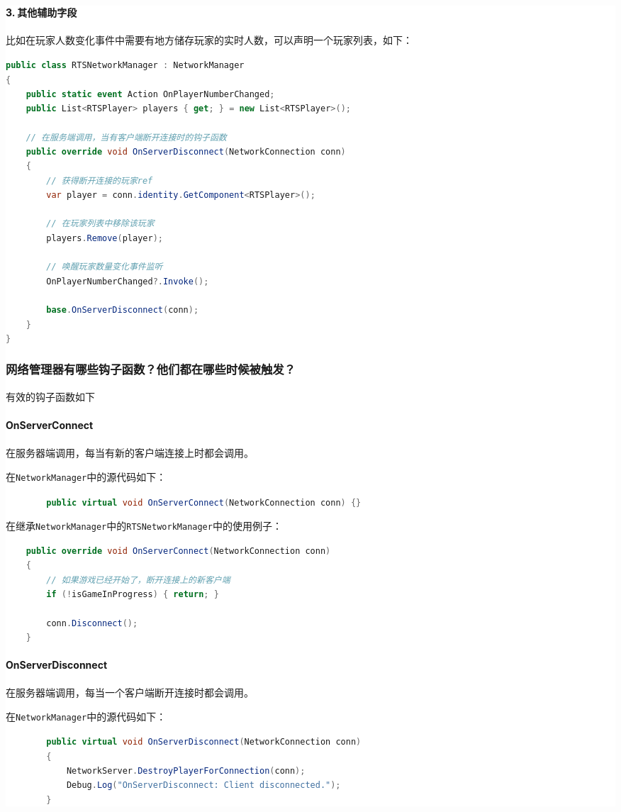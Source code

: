 #### 3. 其他辅助字段

比如在玩家人数变化事件中需要有地方储存玩家的实时人数，可以声明一个玩家列表，如下：

```c#
public class RTSNetworkManager : NetworkManager
{
    public static event Action OnPlayerNumberChanged;
    public List<RTSPlayer> players { get; } = new List<RTSPlayer>();
    
    // 在服务端调用，当有客户端断开连接时的钩子函数
    public override void OnServerDisconnect(NetworkConnection conn)
    {
        // 获得断开连接的玩家ref
        var player = conn.identity.GetComponent<RTSPlayer>();
        
        // 在玩家列表中移除该玩家
        players.Remove(player);
        
        // 唤醒玩家数量变化事件监听
        OnPlayerNumberChanged?.Invoke();

        base.OnServerDisconnect(conn);
    }
}
```

### 网络管理器有哪些钩子函数？他们都在哪些时候被触发？
有效的钩子函数如下

#### **OnServerConnect**
在服务器端调用，每当有新的客户端连接上时都会调用。

在`NetworkManager`中的源代码如下：
```c#
        public virtual void OnServerConnect(NetworkConnection conn) {}
```

在继承`NetworkManager`中的`RTSNetworkManager`中的使用例子：
```c#
    public override void OnServerConnect(NetworkConnection conn)
    {
        // 如果游戏已经开始了，断开连接上的新客户端
        if (!isGameInProgress) { return; }

        conn.Disconnect();
    }
```

#### **OnServerDisconnect**
在服务器端调用，每当一个客户端断开连接时都会调用。

在`NetworkManager`中的源代码如下：
```c#
        public virtual void OnServerDisconnect(NetworkConnection conn)
        {
            NetworkServer.DestroyPlayerForConnection(conn);
            Debug.Log("OnServerDisconnect: Client disconnected.");
        }
```
